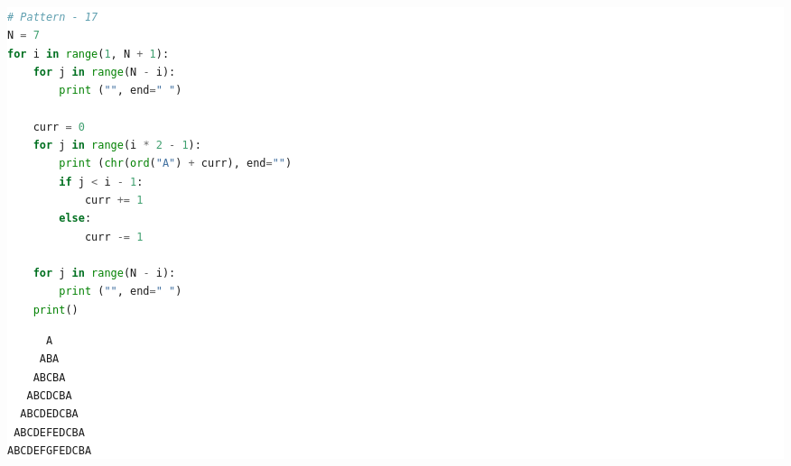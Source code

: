 </div>

</div>

<div id="5c35d73e" class="cell code" execution_count="17"
execution="{&quot;iopub.execute_input&quot;:&quot;2024-02-26T10:07:32.619785Z&quot;,&quot;iopub.status.busy&quot;:&quot;2024-02-26T10:07:32.619082Z&quot;,&quot;iopub.status.idle&quot;:&quot;2024-02-26T10:07:32.624951Z&quot;,&quot;shell.execute_reply&quot;:&quot;2024-02-26T10:07:32.624048Z&quot;}"
papermill="{&quot;duration&quot;:1.2082e-2,&quot;end_time&quot;:&quot;2024-02-26T10:07:32.626408&quot;,&quot;exception&quot;:false,&quot;start_time&quot;:&quot;2024-02-26T10:07:32.614326&quot;,&quot;status&quot;:&quot;completed&quot;}"
tags="[]">

``` python
# Pattern - 17
N = 7
for i in range(1, N + 1):
    for j in range(N - i):
        print ("", end=" ")

    curr = 0
    for j in range(i * 2 - 1):
        print (chr(ord("A") + curr), end="")
        if j < i - 1:
            curr += 1
        else:
            curr -= 1

    for j in range(N - i):
        print ("", end=" ")
    print()
```

<div class="output stream stdout">

          A      
         ABA     
        ABCBA    
       ABCDCBA   
      ABCDEDCBA  
     ABCDEFEDCBA 
    ABCDEFGFEDCBA

</div>

</div>

<div id="a59d7343" class="cell code" execution_count="18"
execution="{&quot;iopub.execute_input&quot;:&quot;2024-02-26T10:07:32.634147Z&quot;,&quot;iopub.status.busy&quot;:&quot;2024-02-26T10:07:32.633922Z&quot;,&quot;iopub.status.idle&quot;:&quot;2024-02-26T10:07:32.638227Z&quot;,&quot;shell.execute_reply&quot;:&quot;2024-02-26T10:07:32.637334Z&quot;}"
papermill="{&quot;duration&quot;:1.0074e-2,&quot;end_time&quot;:&quot;2024-02-26T10:07:32.639746&quot;,&quot;exception&quot;:false,&quot;start_time&quot;:&quot;2024-02-26T10:07:32.629672&quot;,&quot;status&quot;:&quot;completed&quot;}"
tags="[]">
